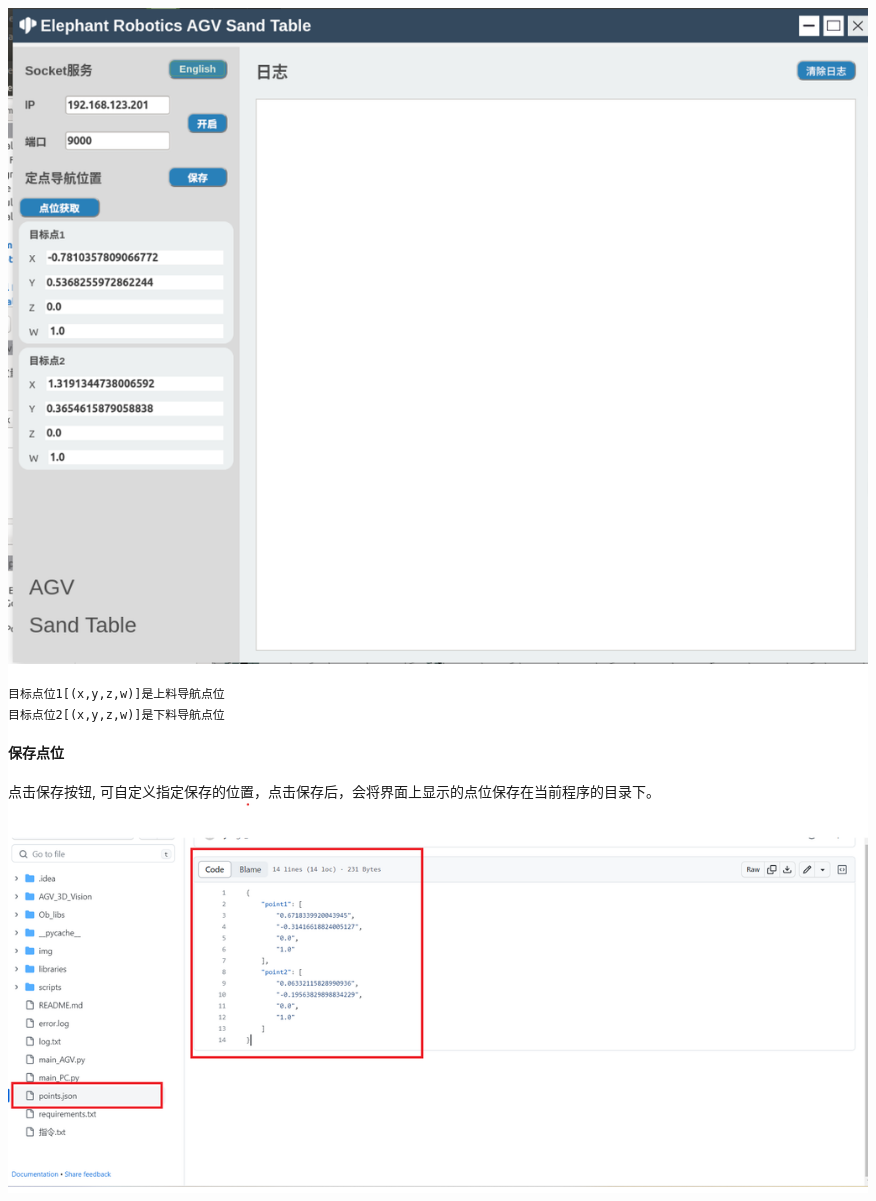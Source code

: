 ![Points Obtain](./图片/points_text.png)  


```
目标点位1[(x,y,z,w)]是上料导航点位
目标点位2[(x,y,z,w)]是下料导航点位
```


#### 保存点位
点击保存按钮, 可自定义指定保存的位置，点击保存后，会将界面上显示的点位保存在当前程序的目录下。  
![Points text](./图片/points_json.png)  
